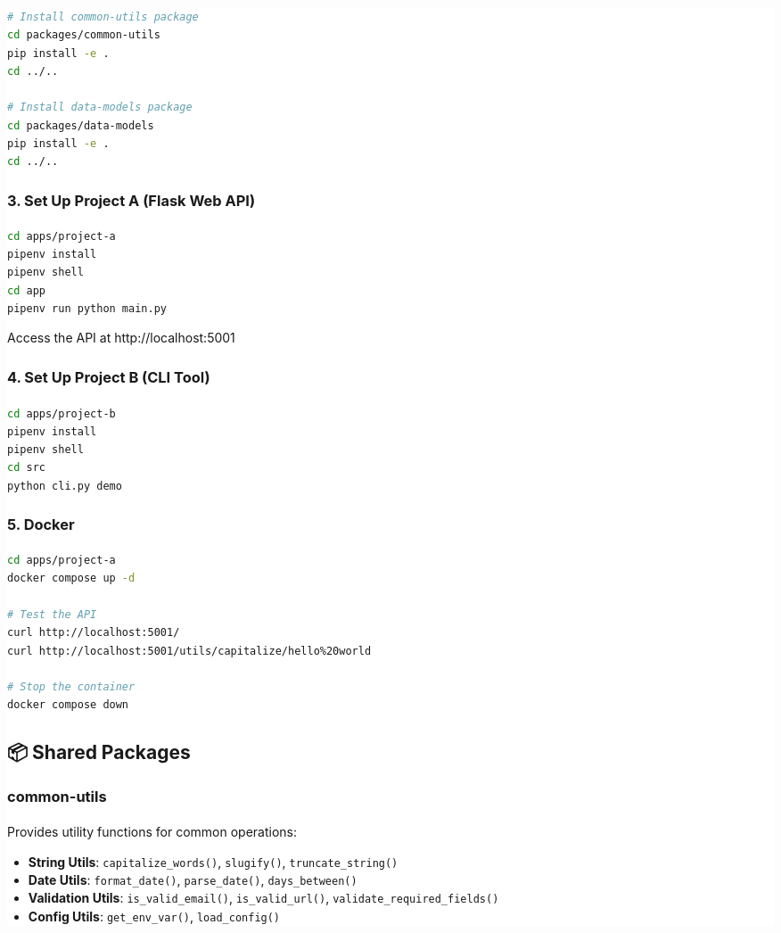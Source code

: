 ```bash
# Install common-utils package
cd packages/common-utils
pip install -e .
cd ../..

# Install data-models package
cd packages/data-models
pip install -e .
cd ../..
```

### 3. Set Up Project A (Flask Web API)
```bash
cd apps/project-a
pipenv install
pipenv shell
cd app
pipenv run python main.py
```
Access the API at http://localhost:5001

### 4. Set Up Project B (CLI Tool)
```bash
cd apps/project-b
pipenv install
pipenv shell
cd src
python cli.py demo
```

### 5. Docker

```bash
cd apps/project-a
docker compose up -d

# Test the API
curl http://localhost:5001/
curl http://localhost:5001/utils/capitalize/hello%20world

# Stop the container
docker compose down
```

## 📦 Shared Packages

### common-utils
Provides utility functions for common operations:

- **String Utils**: `capitalize_words()`, `slugify()`, `truncate_string()`
- **Date Utils**: `format_date()`, `parse_date()`, `days_between()`
- **Validation Utils**: `is_valid_email()`, `is_valid_url()`, `validate_required_fields()`
- **Config Utils**: `get_env_var()`, `load_config()`
